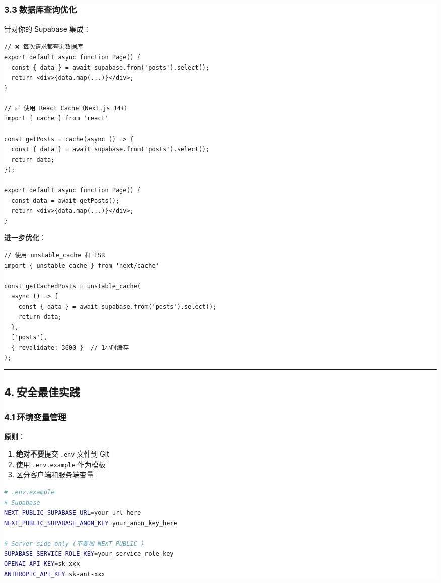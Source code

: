 ### 3.3 数据库查询优化

针对你的 Supabase 集成：

```tsx
// ❌ 每次请求都查询数据库
export default async function Page() {
  const { data } = await supabase.from('posts').select();
  return <div>{data.map(...)}</div>;
}

// ✅ 使用 React Cache（Next.js 14+）
import { cache } from 'react'

const getPosts = cache(async () => {
  const { data } = await supabase.from('posts').select();
  return data;
});

export default async function Page() {
  const data = await getPosts();
  return <div>{data.map(...)}</div>;
}
```

**进一步优化**：

```tsx
// 使用 unstable_cache 和 ISR
import { unstable_cache } from 'next/cache'

const getCachedPosts = unstable_cache(
  async () => {
    const { data } = await supabase.from('posts').select();
    return data;
  },
  ['posts'],
  { revalidate: 3600 }  // 1小时缓存
);
```

---

## 4. 安全最佳实践

### 4.1 环境变量管理

**原则**：

1. **绝对不要**提交 `.env` 文件到 Git
2. 使用 `.env.example` 作为模板
3. 区分客户端和服务端变量

```bash
# .env.example
# Supabase
NEXT_PUBLIC_SUPABASE_URL=your_url_here
NEXT_PUBLIC_SUPABASE_ANON_KEY=your_anon_key_here

# Server-side only (不要加 NEXT_PUBLIC_)
SUPABASE_SERVICE_ROLE_KEY=your_service_role_key
OPENAI_API_KEY=sk-xxx
ANTHROPIC_API_KEY=sk-ant-xxx
```
